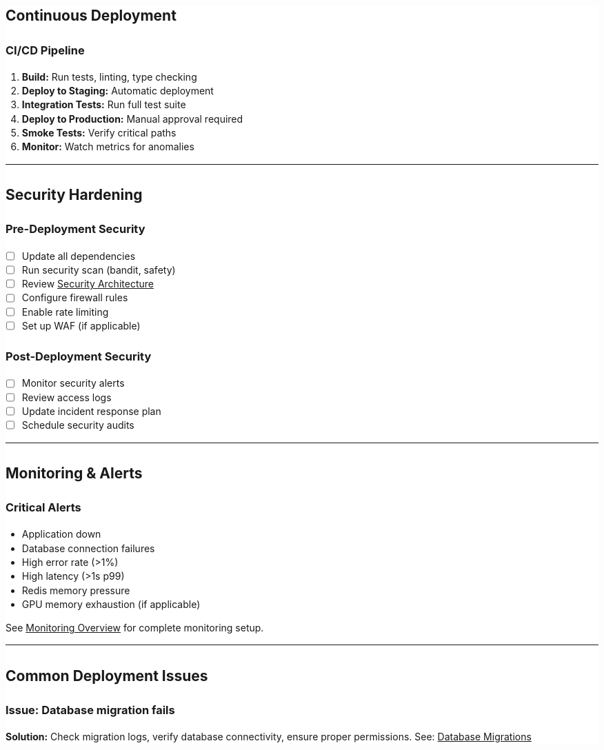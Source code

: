 
## Continuous Deployment

### CI/CD Pipeline
1. **Build:** Run tests, linting, type checking
2. **Deploy to Staging:** Automatic deployment
3. **Integration Tests:** Run full test suite
4. **Deploy to Production:** Manual approval required
5. **Smoke Tests:** Verify critical paths
6. **Monitor:** Watch metrics for anomalies

---

## Security Hardening

### Pre-Deployment Security
- [ ] Update all dependencies
- [ ] Run security scan (bandit, safety)
- [ ] Review [Security Architecture](../architecture/security-architecture.md)
- [ ] Configure firewall rules
- [ ] Enable rate limiting
- [ ] Set up WAF (if applicable)

### Post-Deployment Security
- [ ] Monitor security alerts
- [ ] Review access logs
- [ ] Update incident response plan
- [ ] Schedule security audits

---

## Monitoring & Alerts

### Critical Alerts
- Application down
- Database connection failures
- High error rate (>1%)
- High latency (>1s p99)
- Redis memory pressure
- GPU memory exhaustion (if applicable)

See [Monitoring Overview](../monitoring/README.md) for complete monitoring setup.

---

## Common Deployment Issues

### Issue: Database migration fails
**Solution:** Check migration logs, verify database connectivity, ensure proper permissions.
See: [Database Migrations](./DATABASE_MIGRATIONS.md)
